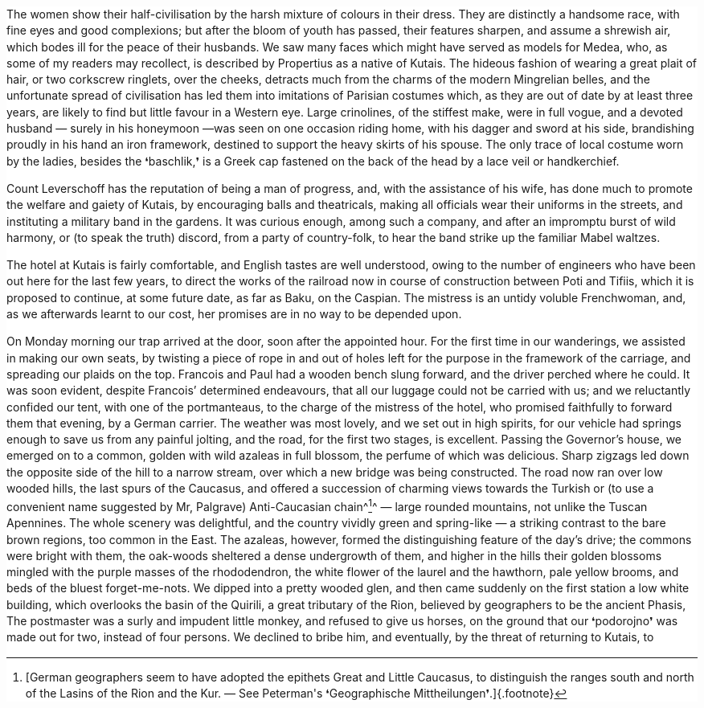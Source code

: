 The women show their half-civilisation by the harsh mixture of colours in their
dress. They are distinctly a handsome race, with fine eyes and good complexions;
but after the bloom of youth has passed, their features sharpen, and assume a
shrewish air, which bodes ill for the peace of their husbands. We saw many faces
which might have served as models for Medea, who, as some of my readers may
recollect, is described by Propertius as a native of Kutais. The hideous fashion
of wearing a great plait of hair, or two corkscrew ringlets, over the cheeks,
detracts much from the charms of the modern Mingrelian belles, and the
unfortunate spread of civilisation has led them into imitations of Parisian
costumes which, as they are out of date by at least three years, are likely to
find but little favour in a Western eye. Large crinolines, of the stiffest make,
were in full vogue, and a devoted husband — surely in his honeymoon —was seen on
one occasion riding home, with his dagger and sword at his side, brandishing
proudly in his hand an iron framework, destined to support the heavy skirts of
his spouse. The only trace of local costume worn by the ladies, besides the
❛baschlik,❜ is a Greek cap fastened on the back of the head by a lace veil or
handkerchief.

Count Leverschoff has the reputation of being a man of progress, and, with the
assistance of his wife, has done much to promote the welfare and gaiety of
Kutais, by encouraging balls and theatricals, making all officials wear their
uniforms in the streets, and instituting a military band in the gardens. It was
curious enough, among such a company, and after an impromptu burst of wild
harmony, or (to speak the truth) discord, from a party of country-folk, to hear
the band strike up the familiar Mabel waltzes.

The hotel at Kutais is fairly comfortable, and English tastes are well
understood, owing to the number of engineers who have been out here for the last
few years, to direct the works of the railroad now in course of construction
between Poti and Tifiis, which it is proposed to continue, at some future date,
as far as Baku, on the Caspian. The mistress is an untidy voluble Frenchwoman,
and, as we afterwards learnt to our cost, her promises are in no way to be
depended upon.

On Monday morning our trap arrived at the door, soon after the appointed hour.
For the first time in our wanderings, we assisted in making our own seats, by
twisting a piece of rope in and out of holes left for the purpose in the
framework of the carriage, and spreading our plaids on the top. Francois and
Paul had a wooden bench slung forward, and the driver perched where he could. It
was soon evident, despite Francois’ determined endeavours, that all our luggage
could not be carried with us; and we reluctantly confided our tent, with one of
the portmanteaus, to the charge of the mistress of the hotel, who promised
faithfully to forward them that evening, by a German carrier. The weather was
most lovely, and we set out in high spirits, for our vehicle had springs enough
to save us from any painful jolting, and the road, for the first two stages, is
excellent. Passing the Governor’s house, we emerged on to a common, golden with
wild azaleas in full blossom, the perfume of which was delicious. Sharp zigzags
led down the opposite side of the hill to a narrow stream, over which a new
bridge was being constructed. The road now ran over low wooded hills, the last
spurs of the Caucasus, and offered a succession of charming views towards the
Turkish or (to use a convenient name suggested by Mr, Palgrave) Anti-Caucasian
chain^[^0401]^ — large rounded mountains, not unlike the Tuscan Apennines. The whole
scenery was delightful, and the country vividly green and spring-like — a
striking contrast to the bare brown regions, too common in the East. The
azaleas, however, formed the distinguishing feature of the day’s drive; the
commons were bright with them, the oak-woods sheltered a dense undergrowth of
them, and higher in the hills their golden blossoms mingled with the purple
masses of the rhododendron, the white flower of the laurel and the hawthorn,
pale yellow brooms, and beds of the bluest forget-me-nots. We dipped into a
pretty wooded glen, and then came suddenly on the first station a low white
building, which overlooks the basin of the Quirili, a great tributary of the
Rion, believed by geographers to be the ancient Phasis, The postmaster was a
surly and impudent little monkey, and refused to give us horses, on the ground
that our ❛podorojno❜ was made out for two, instead of four persons. We
declined to bribe him, and eventually, by the threat of returning to Kutais, to

[^0400]: [The political division of the Russian empire ruled by the Viceroy of the Caucasus, extends from the Manyteh, on the north, to the Araxes on the south. The provinces on the north of the great Caucasian chain are called Cis-Caucasia, those on the south Trans-Caucasia. Russians and natives of the country never restrict the name Caucasus to the mountain-range.]{.footnote}
[^0401]: [German geographers seem to have adopted the epithets Great and Little Caucasus, to distinguish the ranges south and north of the Lasins of the Rion and the Kur. — See Peterman's ❛Geographische Mittheilungen❜.]{.footnote}
[^0402]: [The Czar has a very pretty watercolour drawing of one of these parties in his study at Livadia, the Empress's Crimean villa.]{.footnote}